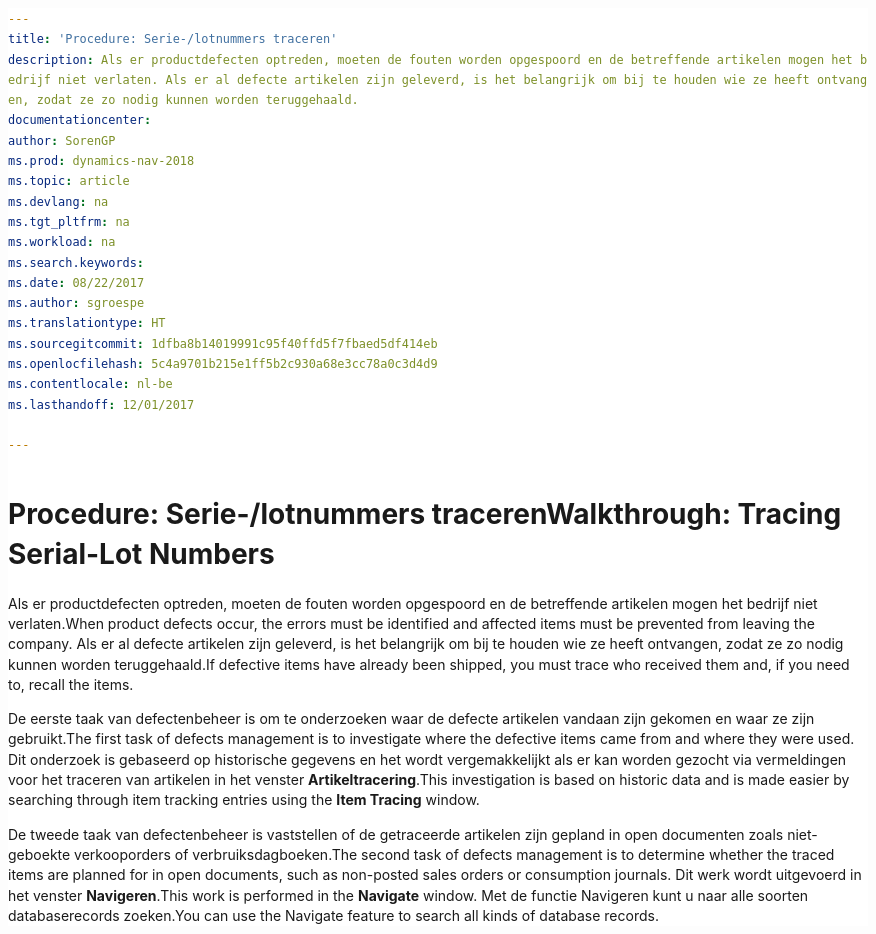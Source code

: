 ```yaml
---
title: 'Procedure: Serie-/lotnummers traceren'
description: Als er productdefecten optreden, moeten de fouten worden opgespoord en de betreffende artikelen mogen het bedrijf niet verlaten. Als er al defecte artikelen zijn geleverd, is het belangrijk om bij te houden wie ze heeft ontvangen, zodat ze zo nodig kunnen worden teruggehaald.
documentationcenter: 
author: SorenGP
ms.prod: dynamics-nav-2018
ms.topic: article
ms.devlang: na
ms.tgt_pltfrm: na
ms.workload: na
ms.search.keywords: 
ms.date: 08/22/2017
ms.author: sgroespe
ms.translationtype: HT
ms.sourcegitcommit: 1dfba8b14019991c95f40ffd5f7fbaed5df414eb
ms.openlocfilehash: 5c4a9701b215e1ff5b2c930a68e3cc78a0c3d4d9
ms.contentlocale: nl-be
ms.lasthandoff: 12/01/2017

---
```

# <a name="walkthrough-tracing-serial-lot-numbers"></a><span data-ttu-id="fc942-104">Procedure: Serie-/lotnummers traceren</span><span class="sxs-lookup"><span data-stu-id="fc942-104">Walkthrough: Tracing Serial-Lot Numbers</span></span>
<span data-ttu-id="fc942-105">Als er productdefecten optreden, moeten de fouten worden opgespoord en de betreffende artikelen mogen het bedrijf niet verlaten.</span><span class="sxs-lookup"><span data-stu-id="fc942-105">When product defects occur, the errors must be identified and affected items must be prevented from leaving the company.</span></span> <span data-ttu-id="fc942-106">Als er al defecte artikelen zijn geleverd, is het belangrijk om bij te houden wie ze heeft ontvangen, zodat ze zo nodig kunnen worden teruggehaald.</span><span class="sxs-lookup"><span data-stu-id="fc942-106">If defective items have already been shipped, you must trace who received them and, if you need to, recall the items.</span></span>  

<span data-ttu-id="fc942-107">De eerste taak van defectenbeheer is om te onderzoeken waar de defecte artikelen vandaan zijn gekomen en waar ze zijn gebruikt.</span><span class="sxs-lookup"><span data-stu-id="fc942-107">The first task of defects management is to investigate where the defective items came from and where they were used.</span></span> <span data-ttu-id="fc942-108">Dit onderzoek is gebaseerd op historische gegevens en het wordt vergemakkelijkt als er kan worden gezocht via vermeldingen voor het traceren van artikelen in het venster **Artikeltracering**.</span><span class="sxs-lookup"><span data-stu-id="fc942-108">This investigation is based on historic data and is made easier by searching through item tracking entries using the **Item Tracing** window.</span></span>  

<span data-ttu-id="fc942-109">De tweede taak van defectenbeheer is vaststellen of de getraceerde artikelen zijn gepland in open documenten zoals niet-geboekte verkooporders of verbruiksdagboeken.</span><span class="sxs-lookup"><span data-stu-id="fc942-109">The second task of defects management is to determine whether the traced items are planned for in open documents, such as non-posted sales orders or consumption journals.</span></span> <span data-ttu-id="fc942-110">Dit werk wordt uitgevoerd in het venster **Navigeren**.</span><span class="sxs-lookup"><span data-stu-id="fc942-110">This work is performed in the **Navigate** window.</span></span> <span data-ttu-id="fc942-111">Met de functie Navigeren kunt u naar alle soorten databaserecords zoeken.</span><span class="sxs-lookup"><span data-stu-id="fc942-111">You can use the Navigate feature to search all kinds of database records.</span></span>  
